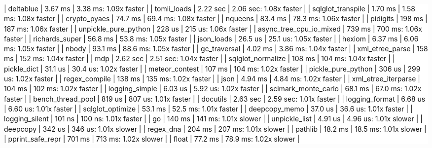 | deltablue                | 3.67 ms                                                | 3.38 ms: 1.09x faster                                                 |
| tomli_loads              | 2.22 sec                                               | 2.06 sec: 1.08x faster                                                |
| sqlglot_transpile        | 1.70 ms                                                | 1.58 ms: 1.08x faster                                                 |
| crypto_pyaes             | 74.7 ms                                                | 69.4 ms: 1.08x faster                                                 |
| nqueens                  | 83.4 ms                                                | 78.3 ms: 1.06x faster                                                 |
| pidigits                 | 198 ms                                                 | 187 ms: 1.06x faster                                                  |
| unpickle_pure_python     | 228 us                                                 | 215 us: 1.06x faster                                                  |
| async_tree_cpu_io_mixed  | 739 ms                                                 | 700 ms: 1.06x faster                                                  |
| richards_super           | 56.8 ms                                                | 53.8 ms: 1.05x faster                                                 |
| json_loads               | 26.5 us                                                | 25.1 us: 1.05x faster                                                 |
| hexiom                   | 6.37 ms                                                | 6.06 ms: 1.05x faster                                                 |
| nbody                    | 93.1 ms                                                | 88.6 ms: 1.05x faster                                                 |
| gc_traversal             | 4.02 ms                                                | 3.86 ms: 1.04x faster                                                 |
| xml_etree_parse          | 158 ms                                                 | 152 ms: 1.04x faster                                                  |
| mdp                      | 2.62 sec                                               | 2.51 sec: 1.04x faster                                                |
| sqlglot_normalize        | 108 ms                                                 | 104 ms: 1.04x faster                                                  |
| pickle_dict              | 31.1 us                                                | 30.4 us: 1.02x faster                                                 |
| meteor_contest           | 107 ms                                                 | 104 ms: 1.02x faster                                                  |
| pickle_pure_python       | 306 us                                                 | 299 us: 1.02x faster                                                  |
| regex_compile            | 138 ms                                                 | 135 ms: 1.02x faster                                                  |
| json                     | 4.94 ms                                                | 4.84 ms: 1.02x faster                                                 |
| xml_etree_iterparse      | 104 ms                                                 | 102 ms: 1.02x faster                                                  |
| logging_simple           | 6.03 us                                                | 5.92 us: 1.02x faster                                                 |
| scimark_monte_carlo      | 68.1 ms                                                | 67.0 ms: 1.02x faster                                                 |
| bench_thread_pool        | 819 us                                                 | 807 us: 1.01x faster                                                  |
| docutils                 | 2.63 sec                                               | 2.59 sec: 1.01x faster                                                |
| logging_format           | 6.68 us                                                | 6.60 us: 1.01x faster                                                 |
| sqlglot_optimize         | 53.1 ms                                                | 52.5 ms: 1.01x faster                                                 |
| deepcopy_memo            | 37.0 us                                                | 36.6 us: 1.01x faster                                                 |
| logging_silent           | 101 ns                                                 | 100 ns: 1.01x faster                                                  |
| go                       | 140 ms                                                 | 141 ms: 1.01x slower                                                  |
| unpickle_list            | 4.91 us                                                | 4.96 us: 1.01x slower                                                 |
| deepcopy                 | 342 us                                                 | 346 us: 1.01x slower                                                  |
| regex_dna                | 204 ms                                                 | 207 ms: 1.01x slower                                                  |
| pathlib                  | 18.2 ms                                                | 18.5 ms: 1.01x slower                                                 |
| pprint_safe_repr         | 701 ms                                                 | 713 ms: 1.02x slower                                                  |
| float                    | 77.2 ms                                                | 78.9 ms: 1.02x slower                                                 |